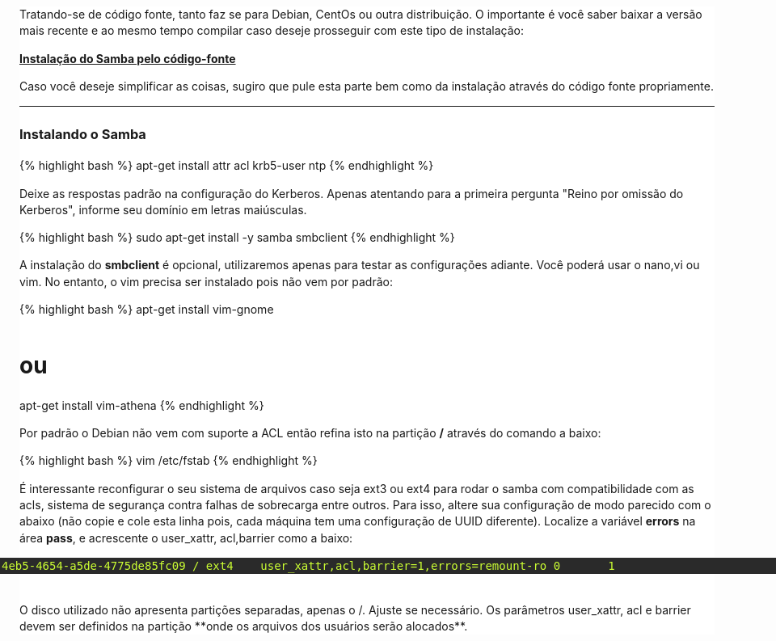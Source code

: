 Tratando-se de código fonte, tanto faz se para Debian, CentOs ou outra distribuição. O importante é você saber baixar a versão mais recente e ao mesmo tempo compilar caso deseje prosseguir com este tipo de instalação:

**[Instalação do Samba pelo código-fonte](https://www.samba.org/samba/download/)**

Caso você deseje simplificar as coisas, sugiro que pule esta parte bem como da instalação através do código fonte propriamente.

---

### Instalando o Samba

{% highlight bash %}
apt-get install attr acl krb5-user ntp
{% endhighlight %}

Deixe as respostas padrão na configuração do Kerberos. Apenas atentando para a primeira pergunta "Reino por omissão do Kerberos", informe seu domínio em letras maiúsculas.

{% highlight bash %}
sudo apt-get install -y samba smbclient
{% endhighlight %}

A instalação do **smbclient** é opcional, utilizaremos apenas para testar as configurações adiante. Você poderá usar o nano,vi ou vim. No entanto, o vim precisa ser instalado pois não vem por padrão:

{% highlight bash %}
apt-get install vim-gnome
# ou
apt-get install vim-athena
{% endhighlight %}

Por padrão o Debian não vem com suporte a ACL então refina isto na partição **/** através do comando a baixo:

{% highlight bash %}
vim /etc/fstab 
{% endhighlight %}

É interessante reconfigurar o seu sistema de arquivos caso seja ext3 ou ext4 para rodar o samba com compatibilidade com as acls, sistema de segurança contra falhas de sobrecarga entre outros. Para isso, altere sua configuração de modo parecido com o abaixo (não copie e cole esta linha pois, cada máquina tem uma configuração de UUID diferente). Localize a variável **errors** na área **pass**, e acrescente o user_xattr, acl,barrier como a baixo:

<div style="color:#ccff33; background:#2a2a2a; font-family: monospace;margin-left: -140px; margin-right: -100px">
<pre>
UUID=3e0fbcf1-4eb5-4654-a5de-4775de85fc09 / ext4    user_xattr,acl,barrier=1,errors=remount-ro 0       1
</pre>
</div>
<br/>
O disco utilizado não apresenta partições separadas, apenas o /. Ajuste se necessário. Os parâmetros user_xattr, acl e barrier devem ser definidos na partição **onde os arquivos dos usuários serão alocados**.
